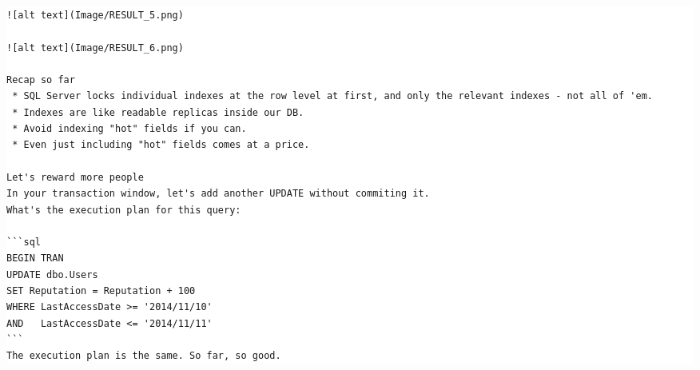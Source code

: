     ![alt text](Image/RESULT_5.png)

    ![alt text](Image/RESULT_6.png)

    Recap so far
     * SQL Server locks individual indexes at the row level at first, and only the relevant indexes - not all of 'em. 
     * Indexes are like readable replicas inside our DB. 
     * Avoid indexing "hot" fields if you can.
     * Even just including "hot" fields comes at a price.

    Let's reward more people
    In your transaction window, let's add another UPDATE without commiting it.
    What's the execution plan for this query:

    ```sql
    BEGIN TRAN
    UPDATE dbo.Users
    SET Reputation = Reputation + 100
    WHERE LastAccessDate >= '2014/11/10'
    AND   LastAccessDate <= '2014/11/11'
    ```
    The execution plan is the same. So far, so good.
